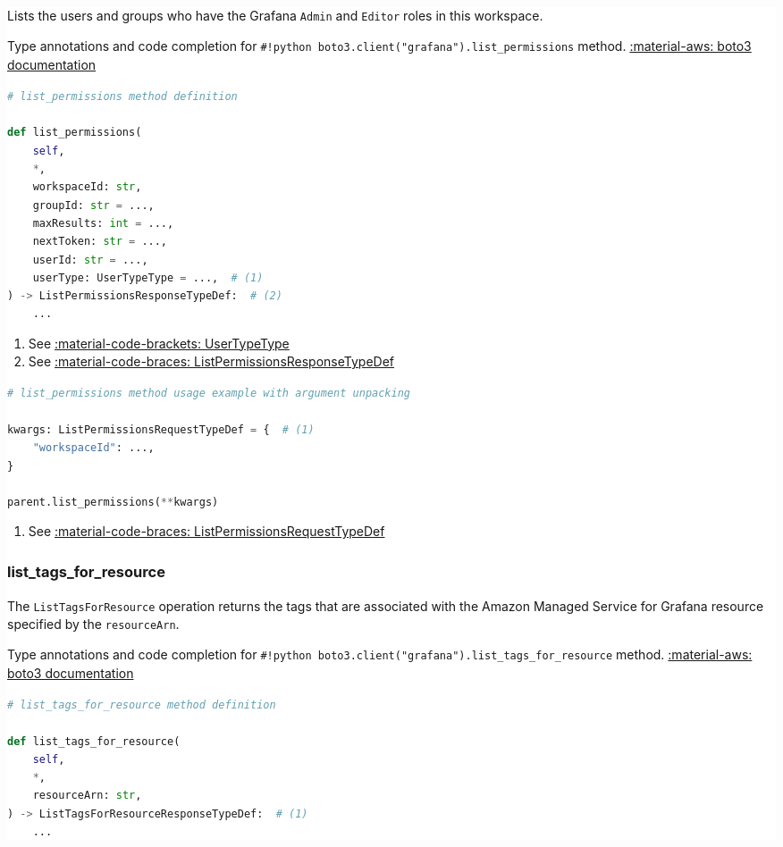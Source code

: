 Lists the users and groups who have the Grafana <code>Admin</code> and
<code>Editor</code> roles in this workspace.

Type annotations and code completion for `#!python boto3.client("grafana").list_permissions` method.
[:material-aws: boto3 documentation](https://boto3.amazonaws.com/v1/documentation/api/latest/reference/services/grafana/client/list_permissions.html)

```python
# list_permissions method definition

def list_permissions(
    self,
    *,
    workspaceId: str,
    groupId: str = ...,
    maxResults: int = ...,
    nextToken: str = ...,
    userId: str = ...,
    userType: UserTypeType = ...,  # (1)
) -> ListPermissionsResponseTypeDef:  # (2)
    ...
```

1. See [:material-code-brackets: UserTypeType](./literals.md#usertypetype)
2. See [:material-code-braces: ListPermissionsResponseTypeDef](./type_defs.md#listpermissionsresponsetypedef)


```python
# list_permissions method usage example with argument unpacking

kwargs: ListPermissionsRequestTypeDef = {  # (1)
    "workspaceId": ...,
}

parent.list_permissions(**kwargs)
```

1. See [:material-code-braces: ListPermissionsRequestTypeDef](./type_defs.md#listpermissionsrequesttypedef)

### list\_tags\_for\_resource

The <code>ListTagsForResource</code> operation returns the tags that are
associated with the Amazon Managed Service for Grafana resource specified by
the <code>resourceArn</code>.

Type annotations and code completion for `#!python boto3.client("grafana").list_tags_for_resource` method.
[:material-aws: boto3 documentation](https://boto3.amazonaws.com/v1/documentation/api/latest/reference/services/grafana/client/list_tags_for_resource.html)

```python
# list_tags_for_resource method definition

def list_tags_for_resource(
    self,
    *,
    resourceArn: str,
) -> ListTagsForResourceResponseTypeDef:  # (1)
    ...
```
